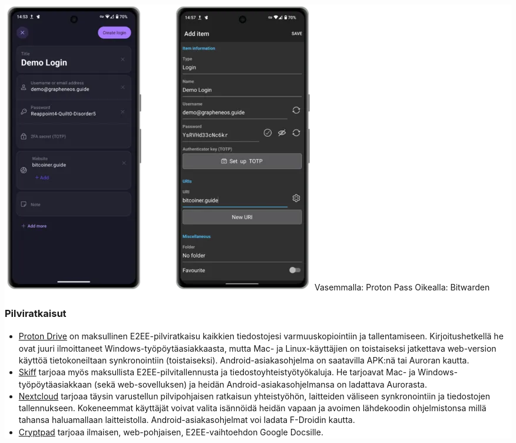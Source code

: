 ![kuva](assets/21.webp)
Vasemmalla: Proton Pass
Oikealla: Bitwarden

### Pilviratkaisut

- [Proton Drive](https://proton.me/drive/download) on maksullinen E2EE-pilviratkaisu kaikkien tiedostojesi varmuuskopiointiin ja tallentamiseen. Kirjoitushetkellä he ovat juuri ilmoittaneet Windows-työpöytäasiakkaasta, mutta Mac- ja Linux-käyttäjien on toistaiseksi jatkettava web-version käyttöä tietokoneiltaan synkronointiin (toistaiseksi). Android-asiakasohjelma on saatavilla APK:nä tai Auroran kautta.
- [Skiff](https://skiff.com/download) tarjoaa myös maksullista E2EE-pilvitallennusta ja tiedostoyhteistyötyökaluja. He tarjoavat Mac- ja Windows-työpöytäasiakkaan (sekä web-sovelluksen) ja heidän Android-asiakasohjelmansa on ladattava Aurorasta.
- [Nextcloud](https://f-droid.org/en/packages/com.nextcloud.client/) tarjoaa täysin varustellun pilvipohjaisen ratkaisun yhteistyöhön, laitteiden väliseen synkronointiin ja tiedostojen tallennukseen. Kokeneemmat käyttäjät voivat valita isännöidä heidän vapaan ja avoimen lähdekoodin ohjelmistonsa millä tahansa haluamallaan laitteistolla. Android-asiakasohjelmat voi ladata F-Droidin kautta.
- [Cryptpad](https://cryptpad.fr/) tarjoaa ilmaisen, web-pohjaisen, E2EE-vaihtoehdon Google Docsille.
